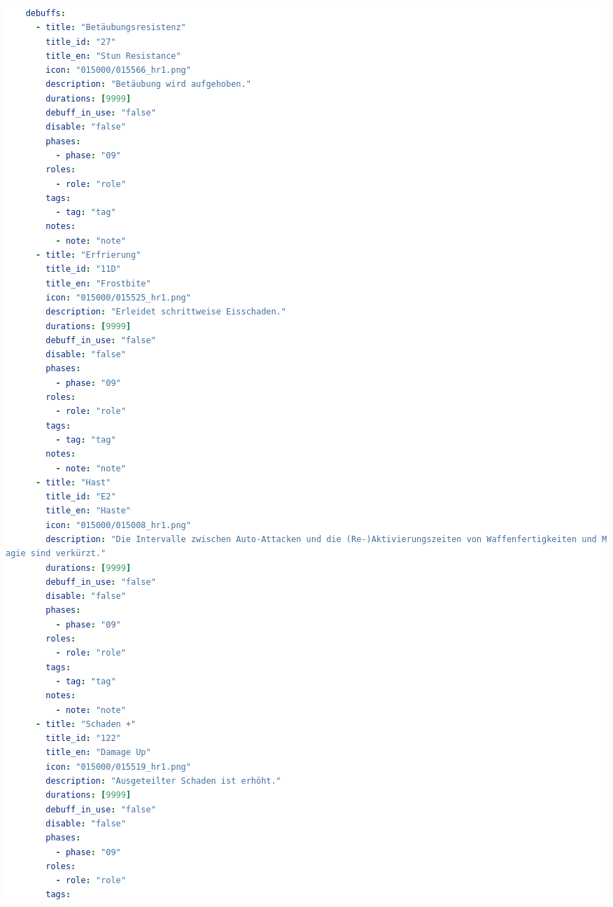 ```yaml
    debuffs:
      - title: "Betäubungsresistenz"
        title_id: "27"
        title_en: "Stun Resistance"
        icon: "015000/015566_hr1.png"
        description: "Betäubung wird aufgehoben."
        durations: [9999]
        debuff_in_use: "false"
        disable: "false"
        phases:
          - phase: "09"
        roles:
          - role: "role"
        tags:
          - tag: "tag"
        notes:
          - note: "note"
      - title: "Erfrierung"
        title_id: "11D"
        title_en: "Frostbite"
        icon: "015000/015525_hr1.png"
        description: "Erleidet schrittweise Eisschaden."
        durations: [9999]
        debuff_in_use: "false"
        disable: "false"
        phases:
          - phase: "09"
        roles:
          - role: "role"
        tags:
          - tag: "tag"
        notes:
          - note: "note"
      - title: "Hast"
        title_id: "E2"
        title_en: "Haste"
        icon: "015000/015008_hr1.png"
        description: "Die Intervalle zwischen Auto-Attacken und die (Re-)Aktivierungszeiten von Waffenfertigkeiten und Magie sind verkürzt."
        durations: [9999]
        debuff_in_use: "false"
        disable: "false"
        phases:
          - phase: "09"
        roles:
          - role: "role"
        tags:
          - tag: "tag"
        notes:
          - note: "note"
      - title: "Schaden +"
        title_id: "122"
        title_en: "Damage Up"
        icon: "015000/015519_hr1.png"
        description: "Ausgeteilter Schaden ist erhöht."
        durations: [9999]
        debuff_in_use: "false"
        disable: "false"
        phases:
          - phase: "09"
        roles:
          - role: "role"
        tags:
```